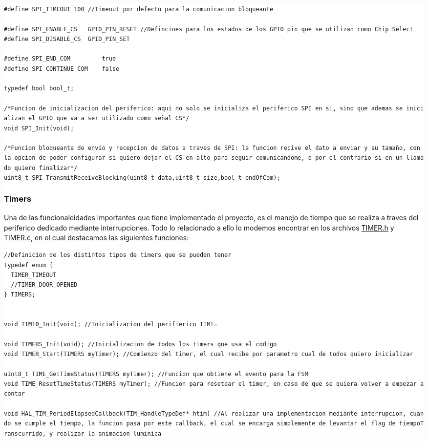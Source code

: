 ```
#define SPI_TIMEOUT 100 //Timeout por defecto para la comunicacion bloqueante

#define SPI_ENABLE_CS 	GPIO_PIN_RESET //Defincioes para los estados de los GPIO pin que se utilizan como Chip Select
#define SPI_DISABLE_CS 	GPIO_PIN_SET

#define SPI_END_COM 		true
#define SPI_CONTINUE_COM 	false

typedef bool bool_t;

/*Funcion de inicializacion del periferico: aqui no solo se inicializa el periferico SPI en si, sino que ademas se inicializan el GPIO que va a ser utilizado como señal CS*/
void SPI_Init(void);

/*Funcion bloqueante de envio y recepcion de datos a traves de SPI: la funcion recive el dato a enviar y su tamaño, con la opcion de poder configurar si quiero dejar el CS en alto para seguir comunicandome, o por el contrario si en un llamado quiero finalizar*/
uint8_t SPI_TransmitReceiveBlocking(uint8_t data,uint8_t size,bool_t endOfCom);
```

### Timers
Una de las funcionaleidades importantes que tiene implementado el proyecto, es el manejo de tiempo que se realiza a traves del periferico dedicado mediante interrupciones.
Todo lo relacionado a ello lo modemos encontrar en los archivos [TIMER.h](./RFID_v2/Drivers/API/Inc/TIMER.h) y [TIMER.c](./RFID_v2/Drivers/API/Src/TIMER.c), en el cual destacamos las siguientes funciones:

```
//Definicion de los distintos tipos de timers que se pueden tener
typedef enum {
  TIMER_TIMEOUT
  //TIMER_DOOR_OPENED
} TIMERS;


void TIM10_Init(void); //Inicializacion del perifierico TIM!=

void TIMERS_Init(void); //Inicializacion de todos los timers que usa el codigo
void TIMER_Start(TIMERS myTimer); //Comienzo del timer, el cual recibe por parametro cual de todos quiero inicializar

uint8_t TIME_GetTimeStatus(TIMERS myTimer); //Funcion que obtiene el evento para la FSM
void TIME_ResetTimeStatus(TIMERS myTimer); //Funcion para resetear el timer, en caso de que se quiera volver a empezar a contar

void HAL_TIM_PeriodElapsedCallback(TIM_HandleTypeDef* htim) //Al realizar una implementacion mediante interrupcion, cuando se cumple el tiempo, la funcion pasa por este callback, el cual se encarga simplemente de levantar el flag de tiempoTranscurrido, y realizar la animacion luminica

```
